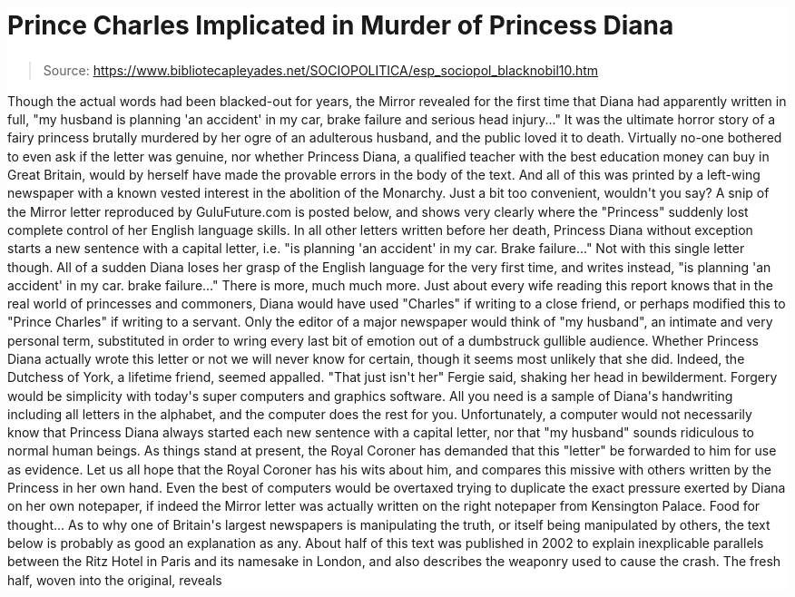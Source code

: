 # Prince Charles Implicated in Murder of Princess Diana

> Source: https://www.bibliotecapleyades.net/SOCIOPOLITICA/esp_sociopol_blacknobil10.htm

Though the actual words had been blacked-out for
years, the Mirror revealed for the first time that Diana had apparently
written in full,
"my husband is planning 'an accident' in my
car, brake failure and serious head injury..."
It was the ultimate horror story of a fairy
princess brutally murdered by her ogre of an adulterous husband, and the
public loved it to death. Virtually no-one bothered to even ask if the
letter was genuine, nor whether Princess Diana, a qualified teacher with the
best education money can buy in Great Britain, would by herself have made
the provable errors in the body of the text. And all of this was printed by
a left-wing newspaper with a known vested interest in the abolition of the
Monarchy.
Just a bit too convenient, wouldn't you say?
A snip of the Mirror letter reproduced by
GuluFuture.com is posted below, and shows
very clearly where the "Princess" suddenly lost complete control of her
English language skills. In all other letters written before her death,
Princess Diana without exception starts a new sentence with a capital
letter, i.e. "is planning 'an accident' in my car. Brake failure..."
Not with this single letter though.
All of a sudden Diana loses her grasp of the
English language for the very first time, and writes instead,
"is planning 'an accident' in my car. brake
failure..."
There is more, much much more. Just about every
wife reading this report knows that in the real world of princesses and
commoners, Diana would have used "Charles" if writing to a close friend, or
perhaps modified this to "Prince Charles" if writing to a servant. Only the
editor of a major newspaper would think of "my husband", an intimate and
very personal term, substituted in order to wring every last bit of emotion
out of a dumbstruck gullible audience.
Whether Princess Diana actually wrote this letter or not we will never know
for certain, though it seems most unlikely that she did. Indeed, the
Dutchess of York, a lifetime friend, seemed appalled.
"That just isn't her" Fergie said, shaking
her head in bewilderment.
Forgery would be simplicity with today's super
computers and graphics software.
All you need is a sample of Diana's
handwriting including all letters in the alphabet, and the computer does the
rest for you. Unfortunately, a computer would not necessarily know that
Princess Diana always started each new sentence with a capital letter, nor
that "my husband" sounds ridiculous to normal human beings.
As things stand at present, the Royal Coroner has demanded that this
"letter" be forwarded to him for use as evidence. Let us all hope that the
Royal Coroner has his wits about him, and compares this missive with others
written by the Princess in her own hand. Even the best of computers would be
overtaxed trying to duplicate the exact pressure exerted by Diana on her own
notepaper, if indeed the Mirror letter was actually written on the right
notepaper from Kensington Palace.
Food for thought...
As to why one of Britain's largest newspapers is
manipulating the truth, or itself being manipulated by others, the text
below is probably as good an explanation as any. About half of this text was
published in 2002 to explain inexplicable parallels between the Ritz Hotel
in Paris and its namesake in London, and also describes the weaponry used to
cause the crash.
The fresh half, woven into the original, reveals